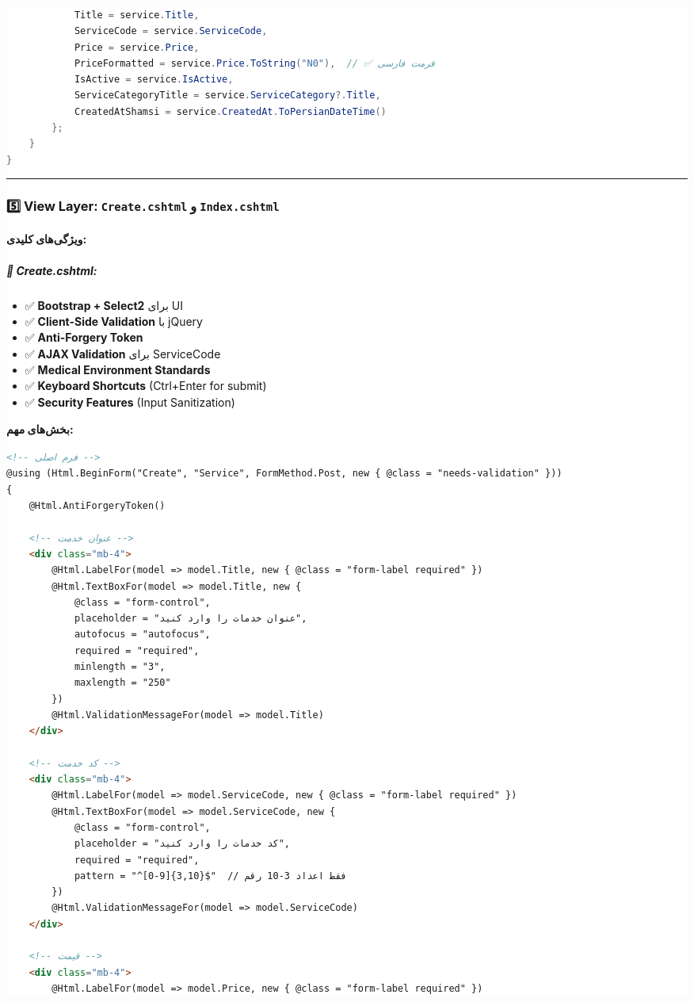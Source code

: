 ```csharp
            Title = service.Title,
            ServiceCode = service.ServiceCode,
            Price = service.Price,
            PriceFormatted = service.Price.ToString("N0"),  // ✅ فرمت فارسی
            IsActive = service.IsActive,
            ServiceCategoryTitle = service.ServiceCategory?.Title,
            CreatedAtShamsi = service.CreatedAt.ToPersianDateTime()
        };
    }
}
```

---

### **5️⃣ View Layer: `Create.cshtml` و `Index.cshtml`**

#### **ویژگی‌های کلیدی:**

##### **🔹 Create.cshtml:**
- ✅ **Bootstrap + Select2** برای UI
- ✅ **Client-Side Validation** با jQuery
- ✅ **Anti-Forgery Token**
- ✅ **AJAX Validation** برای ServiceCode
- ✅ **Medical Environment Standards**
- ✅ **Keyboard Shortcuts** (Ctrl+Enter for submit)
- ✅ **Security Features** (Input Sanitization)

**بخش‌های مهم:**

```html
<!-- فرم اصلی -->
@using (Html.BeginForm("Create", "Service", FormMethod.Post, new { @class = "needs-validation" }))
{
    @Html.AntiForgeryToken()
    
    <!-- عنوان خدمت -->
    <div class="mb-4">
        @Html.LabelFor(model => model.Title, new { @class = "form-label required" })
        @Html.TextBoxFor(model => model.Title, new { 
            @class = "form-control", 
            placeholder = "عنوان خدمات را وارد کنید",
            autofocus = "autofocus",
            required = "required",
            minlength = "3",
            maxlength = "250"
        })
        @Html.ValidationMessageFor(model => model.Title)
    </div>
    
    <!-- کد خدمت -->
    <div class="mb-4">
        @Html.LabelFor(model => model.ServiceCode, new { @class = "form-label required" })
        @Html.TextBoxFor(model => model.ServiceCode, new { 
            @class = "form-control",
            placeholder = "کد خدمات را وارد کنید",
            required = "required",
            pattern = "^[0-9]{3,10}$"  // فقط اعداد 3-10 رقم
        })
        @Html.ValidationMessageFor(model => model.ServiceCode)
    </div>
    
    <!-- قیمت -->
    <div class="mb-4">
        @Html.LabelFor(model => model.Price, new { @class = "form-label required" })
```